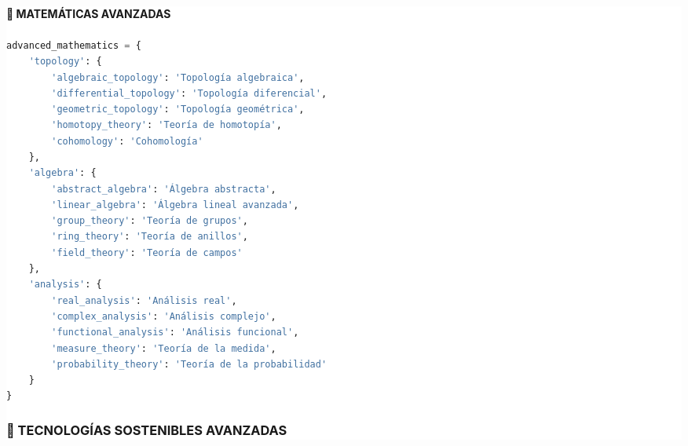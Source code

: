 #### **🧮 MATEMÁTICAS AVANZADAS**
```python
advanced_mathematics = {
    'topology': {
        'algebraic_topology': 'Topología algebraica',
        'differential_topology': 'Topología diferencial',
        'geometric_topology': 'Topología geométrica',
        'homotopy_theory': 'Teoría de homotopía',
        'cohomology': 'Cohomología'
    },
    'algebra': {
        'abstract_algebra': 'Álgebra abstracta',
        'linear_algebra': 'Álgebra lineal avanzada',
        'group_theory': 'Teoría de grupos',
        'ring_theory': 'Teoría de anillos',
        'field_theory': 'Teoría de campos'
    },
    'analysis': {
        'real_analysis': 'Análisis real',
        'complex_analysis': 'Análisis complejo',
        'functional_analysis': 'Análisis funcional',
        'measure_theory': 'Teoría de la medida',
        'probability_theory': 'Teoría de la probabilidad'
    }
}
```

### **🌱 TECNOLOGÍAS SOSTENIBLES AVANZADAS**

